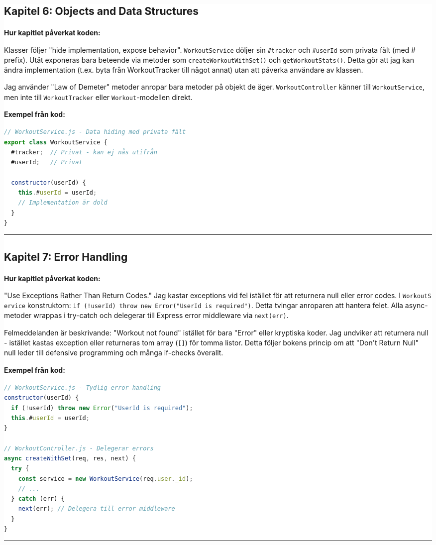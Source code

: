 ## Kapitel 6: Objects and Data Structures

**Hur kapitlet påverkat koden:**

Klasser följer "hide implementation, expose behavior". `WorkoutService` döljer sin `#tracker` och `#userId` som privata fält (med # prefix). Utåt exponeras bara beteende via metoder som `createWorkoutWithSet()` och `getWorkoutStats()`. Detta gör att jag kan ändra implementation (t.ex. byta från WorkoutTracker till något annat) utan att påverka användare av klassen.

Jag använder "Law of Demeter" metoder anropar bara metoder på objekt de äger. `WorkoutController` känner till `WorkoutService`, men inte till `WorkoutTracker` eller `Workout`-modellen direkt. 

**Exempel från kod:**
```javascript
// WorkoutService.js - Data hiding med privata fält
export class WorkoutService {
  #tracker;  // Privat - kan ej nås utifrån
  #userId;   // Privat
  
  constructor(userId) {
    this.#userId = userId;
    // Implementation är dold
  }
}
```
---

## Kapitel 7: Error Handling

**Hur kapitlet påverkat koden:**

"Use Exceptions Rather Than Return Codes." Jag kastar exceptions vid fel istället för att returnera null eller error codes. I `WorkoutService` konstruktorn: `if (!userId) throw new Error("UserId is required")`. Detta tvingar anroparen att hantera felet. Alla async-metoder wrappas i try-catch och delegerar till Express error middleware via `next(err)`.

Felmeddelanden är beskrivande: "Workout not found" istället för bara "Error" eller kryptiska koder. Jag undviker att returnera null - istället kastas exception eller returneras tom array (`[]`) för tomma listor. Detta följer bokens princip om att "Don't Return Null" null leder till defensive programming och många if-checks överallt.

**Exempel från kod:**
```javascript
// WorkoutService.js - Tydlig error handling
constructor(userId) {
  if (!userId) throw new Error("UserId is required");
  this.#userId = userId;
}

// WorkoutController.js - Delegerar errors
async createWithSet(req, res, next) {
  try {
    const service = new WorkoutService(req.user._id);
    // ...
  } catch (err) {
    next(err); // Delegera till error middleware
  }
}
```

---